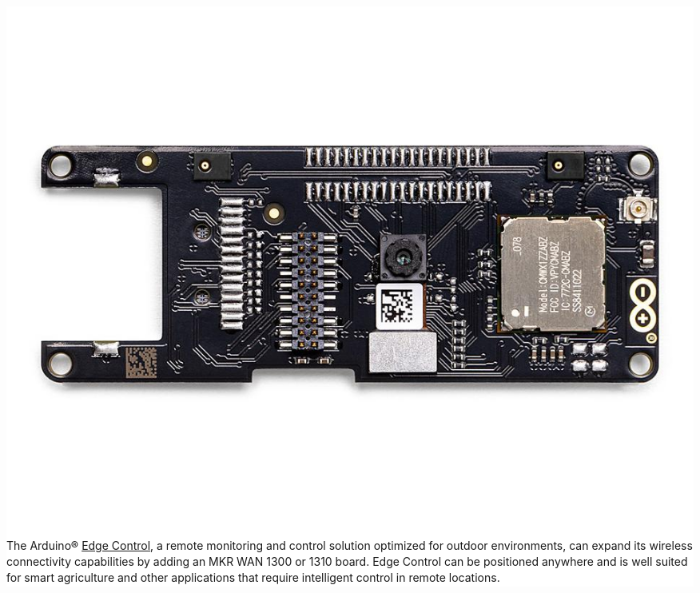 ![The Arduino® Portenta Vision Shield LoRa®.](assets/lorawan-101_img11.png)

The Arduino® [Edge Control](https://store.arduino.cc/products/arduino-edge-control), a remote monitoring and control solution optimized for outdoor environments, can expand its wireless connectivity capabilities by adding an MKR WAN 1300 or 1310 board. Edge Control can be positioned anywhere and is well suited for smart agriculture and other applications that require intelligent control in remote locations. 
